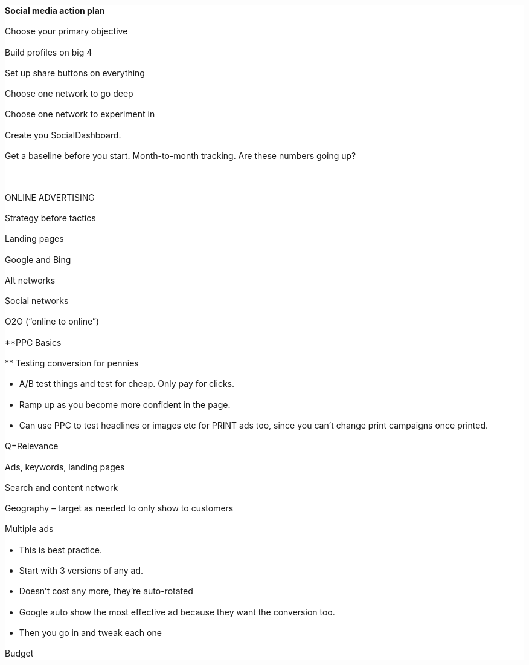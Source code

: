 **Social media action plan**
  
Choose your primary objective
  
Build profiles on big 4
  
Set up share buttons on everything
  
Choose one network to go deep
  
Choose one network to experiment in
  
Create you SocialDashboard.
  
Get a baseline before you start. Month-to-month tracking. Are these numbers going up?

&nbsp;

ONLINE ADVERTISING
  
Strategy before tactics
  
Landing pages
  
Google and Bing
  
Alt networks
  
Social networks
  
O2O (&#8220;online to online&#8221;)

**PPC Basics
  
** Testing conversion for pennies
  
- A/B test things and test for cheap. Only pay for clicks.
  
- Ramp up as you become more confident in the page.
  
- Can use PPC to test headlines or images etc for PRINT ads too, since you can&#8217;t change print campaigns once printed.
  
Q=Relevance
  
Ads, keywords, landing pages
  
Search and content network
  
Geography &#8211; target as needed to only show to customers
  
Multiple ads
  
- This is best practice.
  
- Start with 3 versions of any ad.
  
- Doesn&#8217;t cost any more, they&#8217;re auto-rotated
  
- Google auto show the most effective ad because they want the conversion too.
  
- Then you go in and tweak each one
  
Budget
  
